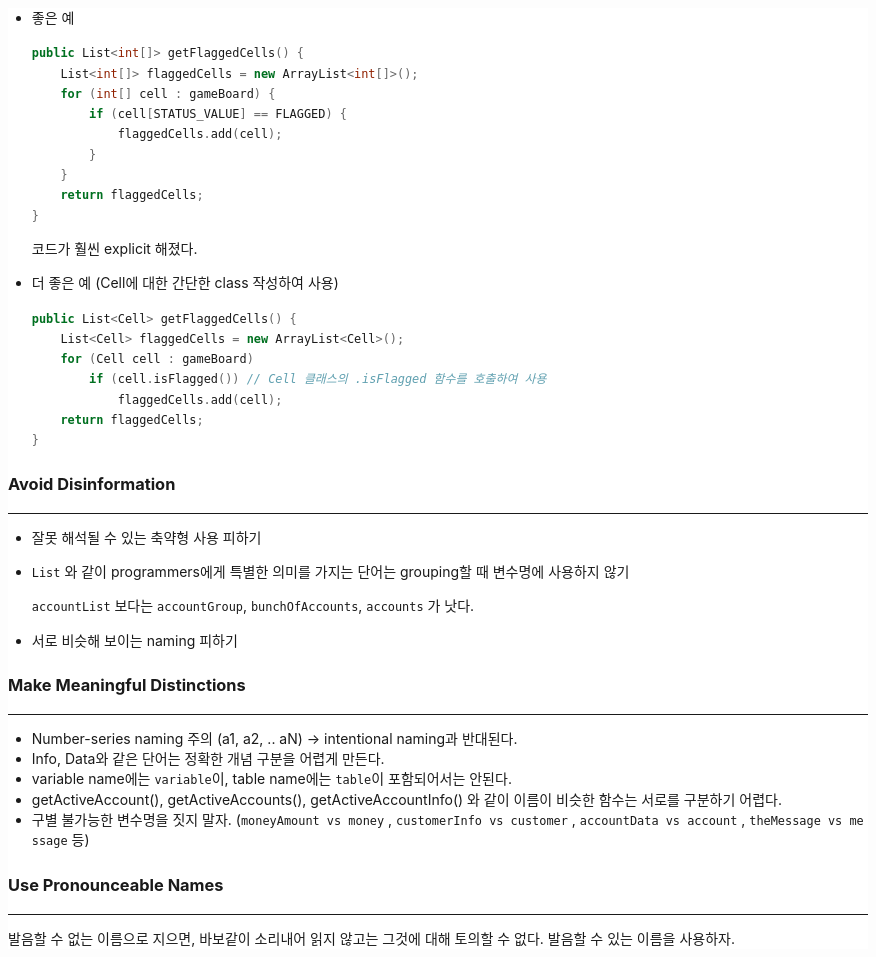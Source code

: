 - 좋은 예
    
    ```cpp
    public List<int[]> getFlaggedCells() {
        List<int[]> flaggedCells = new ArrayList<int[]>();
        for (int[] cell : gameBoard) {
            if (cell[STATUS_VALUE] == FLAGGED) {
                flaggedCells.add(cell);
            }
        }
        return flaggedCells;
    }
    ```
    
    코드가 훨씬 explicit 해졌다.
    
- 더 좋은 예 (Cell에 대한 간단한 class 작성하여 사용)
    
    ```cpp
    public List<Cell> getFlaggedCells() {
    	List<Cell> flaggedCells = new ArrayList<Cell>();
    	for (Cell cell : gameBoard)
    		if (cell.isFlagged()) // Cell 클래스의 .isFlagged 함수를 호출하여 사용
    			flaggedCells.add(cell);
    	return flaggedCells;
    }
    ```
    

### Avoid Disinformation

---

- 잘못 해석될 수 있는 축약형 사용 피하기
- `List` 와 같이 programmers에게 특별한 의미를 가지는 단어는 grouping할 때 변수명에 사용하지 않기
    
    `accountList` 보다는 `accountGroup`, `bunchOfAccounts`, `accounts` 가 낫다.
    
- 서로 비슷해 보이는 naming 피하기

### Make Meaningful Distinctions

---

- Number-series naming 주의 (a1, a2, .. aN) → intentional naming과 반대된다.
- Info, Data와 같은 단어는 정확한 개념 구분을 어렵게 만든다.
- variable name에는 `variable`이, table name에는 `table`이 포함되어서는 안된다.
- getActiveAccount(), getActiveAccounts(), getActiveAccountInfo() 와 같이 이름이 비슷한 함수는 서로를 구분하기 어렵다.
- 구별 불가능한 변수명을 짓지 말자. (`moneyAmount vs money` , `customerInfo vs customer` , `accountData vs account` , `theMessage vs message` 등)

### Use Pronounceable Names

---

발음할 수 없는 이름으로 지으면, 바보같이 소리내어 읽지 않고는 그것에 대해 토의할 수 없다. 발음할 수 있는 이름을 사용하자.
